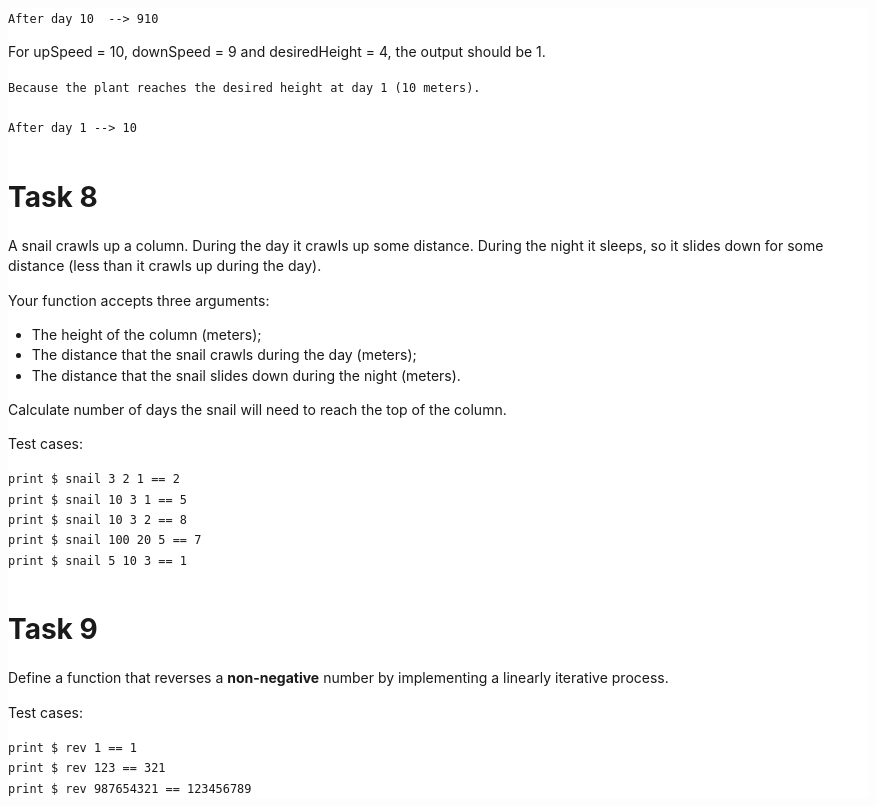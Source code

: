     After day 10  --> 910 

For upSpeed = 10, downSpeed = 9 and desiredHeight = 4, the output should be 1.

    Because the plant reaches the desired height at day 1 (10 meters).

    After day 1 --> 10

# Task 8
A snail crawls up a column. During the day it crawls up some distance. During the night it sleeps, so it slides down for some distance (less than it crawls up during the day).

Your function accepts three arguments:
 - The height of the column (meters);
 - The distance that the snail crawls during the day (meters);
 - The distance that the snail slides down during the night (meters).

Calculate number of days the snail will need to reach the top of the column.

Test cases:

    print $ snail 3 2 1 == 2
    print $ snail 10 3 1 == 5
    print $ snail 10 3 2 == 8
    print $ snail 100 20 5 == 7
    print $ snail 5 10 3 == 1

# Task 9
Define a function that reverses a <strong>non-negative</strong> number by implementing a linearly iterative process.

Test cases:

    print $ rev 1 == 1
    print $ rev 123 == 321
    print $ rev 987654321 == 123456789